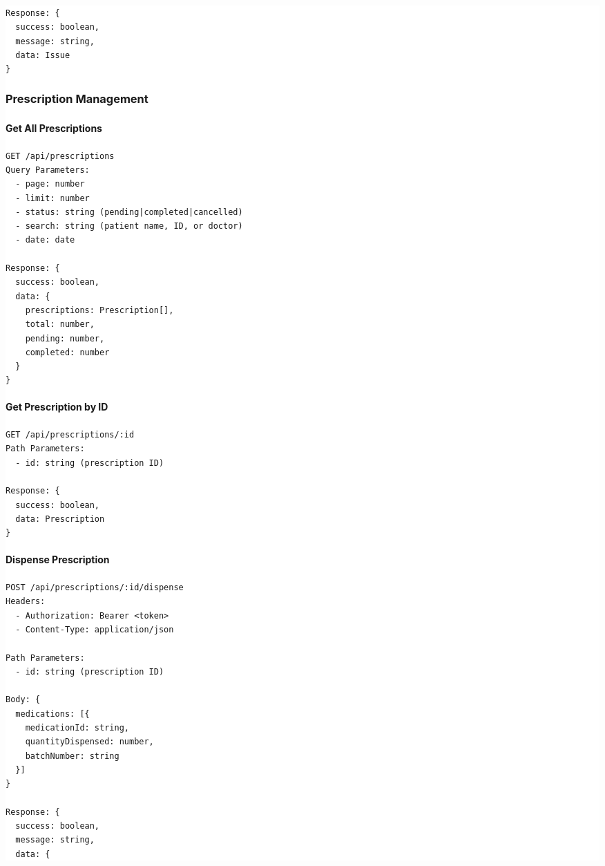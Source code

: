 ```http
Response: {
  success: boolean,
  message: string,
  data: Issue
}
```

### Prescription Management

#### Get All Prescriptions
```http
GET /api/prescriptions
Query Parameters:
  - page: number
  - limit: number
  - status: string (pending|completed|cancelled)
  - search: string (patient name, ID, or doctor)
  - date: date

Response: {
  success: boolean,
  data: {
    prescriptions: Prescription[],
    total: number,
    pending: number,
    completed: number
  }
}
```

#### Get Prescription by ID
```http
GET /api/prescriptions/:id
Path Parameters:
  - id: string (prescription ID)

Response: {
  success: boolean,
  data: Prescription
}
```

#### Dispense Prescription
```http
POST /api/prescriptions/:id/dispense
Headers:
  - Authorization: Bearer <token>
  - Content-Type: application/json

Path Parameters:
  - id: string (prescription ID)

Body: {
  medications: [{
    medicationId: string,
    quantityDispensed: number,
    batchNumber: string
  }]
}

Response: {
  success: boolean,
  message: string,
  data: {
```